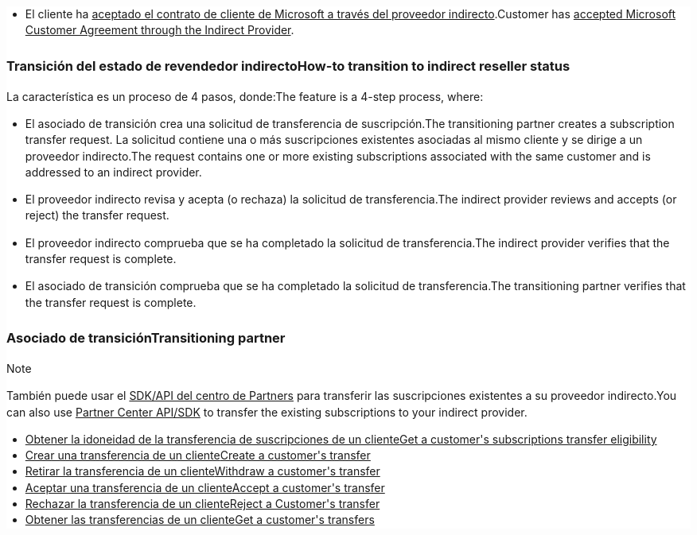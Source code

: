- <span data-ttu-id="8b6db-249">El cliente ha [aceptado el contrato de cliente de Microsoft a través del proveedor indirecto](#microsoft-customer-agreement-acceptance).</span><span class="sxs-lookup"><span data-stu-id="8b6db-249">Customer has [accepted Microsoft Customer Agreement through the Indirect Provider](#microsoft-customer-agreement-acceptance).</span></span>

### <a name="how-to-transition-to-indirect-reseller-status"></a><span data-ttu-id="8b6db-250">Transición del estado de revendedor indirecto</span><span class="sxs-lookup"><span data-stu-id="8b6db-250">How-to transition to indirect reseller status</span></span>

<span data-ttu-id="8b6db-251">La característica es un proceso de 4 pasos, donde:</span><span class="sxs-lookup"><span data-stu-id="8b6db-251">The feature is a 4-step process, where:</span></span>

- <span data-ttu-id="8b6db-252">El asociado de transición crea una solicitud de transferencia de suscripción.</span><span class="sxs-lookup"><span data-stu-id="8b6db-252">The transitioning partner creates a subscription transfer request.</span></span> <span data-ttu-id="8b6db-253">La solicitud contiene una o más suscripciones existentes asociadas al mismo cliente y se dirige a un proveedor indirecto.</span><span class="sxs-lookup"><span data-stu-id="8b6db-253">The request contains one or more existing subscriptions associated with the same customer and is addressed to an indirect provider.</span></span>

- <span data-ttu-id="8b6db-254">El proveedor indirecto revisa y acepta (o rechaza) la solicitud de transferencia.</span><span class="sxs-lookup"><span data-stu-id="8b6db-254">The indirect provider reviews and accepts (or reject) the transfer request.</span></span>

- <span data-ttu-id="8b6db-255">El proveedor indirecto comprueba que se ha completado la solicitud de transferencia.</span><span class="sxs-lookup"><span data-stu-id="8b6db-255">The indirect provider verifies that the transfer request is complete.</span></span>

- <span data-ttu-id="8b6db-256">El asociado de transición comprueba que se ha completado la solicitud de transferencia.</span><span class="sxs-lookup"><span data-stu-id="8b6db-256">The transitioning partner verifies that the transfer request is complete.</span></span>

### <a name="transitioning-partner"></a><span data-ttu-id="8b6db-257">Asociado de transición</span><span class="sxs-lookup"><span data-stu-id="8b6db-257">Transitioning partner</span></span>

> [!NOTE]
> <span data-ttu-id="8b6db-258">También puede usar el [SDK/API del centro de Partners](https://docs.microsoft.com/partner-center/develop/manage-customers) para transferir las suscripciones existentes a su proveedor indirecto.</span><span class="sxs-lookup"><span data-stu-id="8b6db-258">You can also use [Partner Center API/SDK](https://docs.microsoft.com/partner-center/develop/manage-customers) to transfer the existing subscriptions to your indirect provider.</span></span>
>
> - [<span data-ttu-id="8b6db-259">Obtener la idoneidad de la transferencia de suscripciones de un cliente</span><span class="sxs-lookup"><span data-stu-id="8b6db-259">Get a customer's subscriptions transfer eligibility</span></span>](https://docs.microsoft.com/partner-center/develop/get-customer-s-subscriptions-transfer-eligibility)
> - [<span data-ttu-id="8b6db-260">Crear una transferencia de un cliente</span><span class="sxs-lookup"><span data-stu-id="8b6db-260">Create a customer's transfer</span></span>](https://docs.microsoft.com/partner-center/develop/create-a-transfer)
> - [<span data-ttu-id="8b6db-261">Retirar la transferencia de un cliente</span><span class="sxs-lookup"><span data-stu-id="8b6db-261">Withdraw a customer's transfer</span></span>](https://docs.microsoft.com/partner-center/develop/withdraw-a-transfer)
> - [<span data-ttu-id="8b6db-262">Aceptar una transferencia de un cliente</span><span class="sxs-lookup"><span data-stu-id="8b6db-262">Accept a customer's transfer</span></span>](https://docs.microsoft.com/partner-center/develop/accept-a-transfer)
> - [<span data-ttu-id="8b6db-263">Rechazar la transferencia de un cliente</span><span class="sxs-lookup"><span data-stu-id="8b6db-263">Reject a Customer's transfer</span></span>](https://docs.microsoft.com/partner-center/develop/reject-a-transfer)
> - [<span data-ttu-id="8b6db-264">Obtener las transferencias de un cliente</span><span class="sxs-lookup"><span data-stu-id="8b6db-264">Get a customer's transfers</span></span>](https://docs.microsoft.com/partner-center/develop/get-all-of-a-customer-s-transfers)